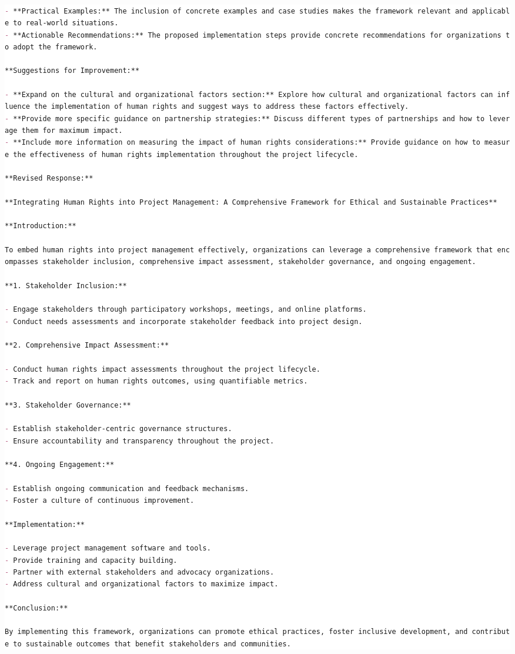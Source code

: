  ```md
- **Practical Examples:** The inclusion of concrete examples and case studies makes the framework relevant and applicable to real-world situations.
- **Actionable Recommendations:** The proposed implementation steps provide concrete recommendations for organizations to adopt the framework.

**Suggestions for Improvement:**

- **Expand on the cultural and organizational factors section:** Explore how cultural and organizational factors can influence the implementation of human rights and suggest ways to address these factors effectively.
- **Provide more specific guidance on partnership strategies:** Discuss different types of partnerships and how to leverage them for maximum impact.
- **Include more information on measuring the impact of human rights considerations:** Provide guidance on how to measure the effectiveness of human rights implementation throughout the project lifecycle.

**Revised Response:**

**Integrating Human Rights into Project Management: A Comprehensive Framework for Ethical and Sustainable Practices**

**Introduction:**

To embed human rights into project management effectively, organizations can leverage a comprehensive framework that encompasses stakeholder inclusion, comprehensive impact assessment, stakeholder governance, and ongoing engagement.

**1. Stakeholder Inclusion:**

- Engage stakeholders through participatory workshops, meetings, and online platforms.
- Conduct needs assessments and incorporate stakeholder feedback into project design.

**2. Comprehensive Impact Assessment:**

- Conduct human rights impact assessments throughout the project lifecycle.
- Track and report on human rights outcomes, using quantifiable metrics.

**3. Stakeholder Governance:**

- Establish stakeholder-centric governance structures.
- Ensure accountability and transparency throughout the project.

**4. Ongoing Engagement:**

- Establish ongoing communication and feedback mechanisms.
- Foster a culture of continuous improvement.

**Implementation:**

- Leverage project management software and tools.
- Provide training and capacity building.
- Partner with external stakeholders and advocacy organizations.
- Address cultural and organizational factors to maximize impact.

**Conclusion:**

By implementing this framework, organizations can promote ethical practices, foster inclusive development, and contribute to sustainable outcomes that benefit stakeholders and communities. 
``` 
